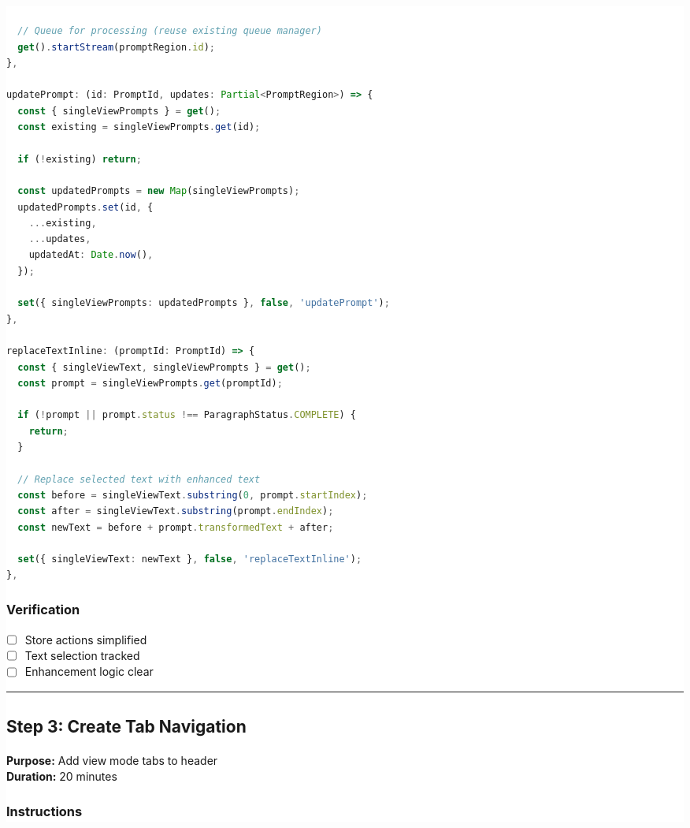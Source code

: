 ```typescript
  
  // Queue for processing (reuse existing queue manager)
  get().startStream(promptRegion.id);
},

updatePrompt: (id: PromptId, updates: Partial<PromptRegion>) => {
  const { singleViewPrompts } = get();
  const existing = singleViewPrompts.get(id);
  
  if (!existing) return;
  
  const updatedPrompts = new Map(singleViewPrompts);
  updatedPrompts.set(id, {
    ...existing,
    ...updates,
    updatedAt: Date.now(),
  });
  
  set({ singleViewPrompts: updatedPrompts }, false, 'updatePrompt');
},

replaceTextInline: (promptId: PromptId) => {
  const { singleViewText, singleViewPrompts } = get();
  const prompt = singleViewPrompts.get(promptId);
  
  if (!prompt || prompt.status !== ParagraphStatus.COMPLETE) {
    return;
  }
  
  // Replace selected text with enhanced text
  const before = singleViewText.substring(0, prompt.startIndex);
  const after = singleViewText.substring(prompt.endIndex);
  const newText = before + prompt.transformedText + after;
  
  set({ singleViewText: newText }, false, 'replaceTextInline');
},
```

### Verification
- [ ] Store actions simplified
- [ ] Text selection tracked
- [ ] Enhancement logic clear

---

## Step 3: Create Tab Navigation

**Purpose:** Add view mode tabs to header  
**Duration:** 20 minutes

### Instructions
